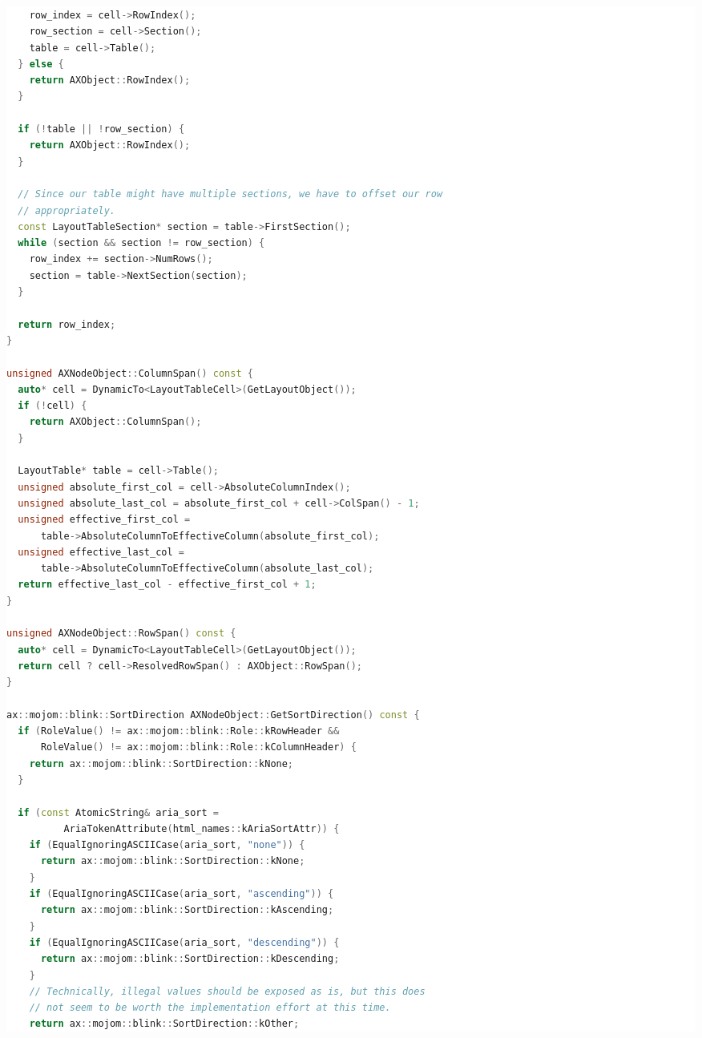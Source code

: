 ```cpp
    row_index = cell->RowIndex();
    row_section = cell->Section();
    table = cell->Table();
  } else {
    return AXObject::RowIndex();
  }

  if (!table || !row_section) {
    return AXObject::RowIndex();
  }

  // Since our table might have multiple sections, we have to offset our row
  // appropriately.
  const LayoutTableSection* section = table->FirstSection();
  while (section && section != row_section) {
    row_index += section->NumRows();
    section = table->NextSection(section);
  }

  return row_index;
}

unsigned AXNodeObject::ColumnSpan() const {
  auto* cell = DynamicTo<LayoutTableCell>(GetLayoutObject());
  if (!cell) {
    return AXObject::ColumnSpan();
  }

  LayoutTable* table = cell->Table();
  unsigned absolute_first_col = cell->AbsoluteColumnIndex();
  unsigned absolute_last_col = absolute_first_col + cell->ColSpan() - 1;
  unsigned effective_first_col =
      table->AbsoluteColumnToEffectiveColumn(absolute_first_col);
  unsigned effective_last_col =
      table->AbsoluteColumnToEffectiveColumn(absolute_last_col);
  return effective_last_col - effective_first_col + 1;
}

unsigned AXNodeObject::RowSpan() const {
  auto* cell = DynamicTo<LayoutTableCell>(GetLayoutObject());
  return cell ? cell->ResolvedRowSpan() : AXObject::RowSpan();
}

ax::mojom::blink::SortDirection AXNodeObject::GetSortDirection() const {
  if (RoleValue() != ax::mojom::blink::Role::kRowHeader &&
      RoleValue() != ax::mojom::blink::Role::kColumnHeader) {
    return ax::mojom::blink::SortDirection::kNone;
  }

  if (const AtomicString& aria_sort =
          AriaTokenAttribute(html_names::kAriaSortAttr)) {
    if (EqualIgnoringASCIICase(aria_sort, "none")) {
      return ax::mojom::blink::SortDirection::kNone;
    }
    if (EqualIgnoringASCIICase(aria_sort, "ascending")) {
      return ax::mojom::blink::SortDirection::kAscending;
    }
    if (EqualIgnoringASCIICase(aria_sort, "descending")) {
      return ax::mojom::blink::SortDirection::kDescending;
    }
    // Technically, illegal values should be exposed as is, but this does
    // not seem to be worth the implementation effort at this time.
    return ax::mojom::blink::SortDirection::kOther;
```